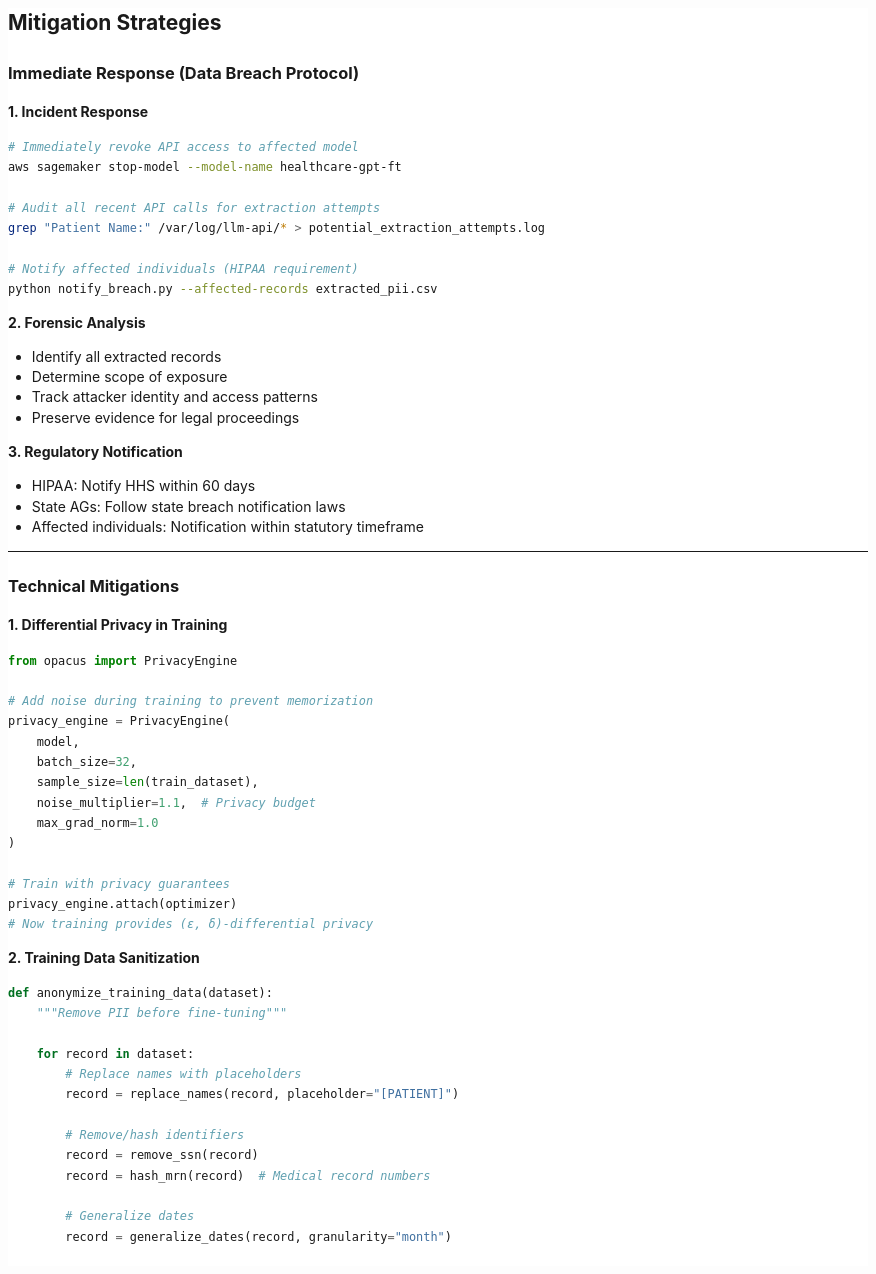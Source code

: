 
## Mitigation Strategies

### Immediate Response (Data Breach Protocol)

**1. Incident Response**
```bash
# Immediately revoke API access to affected model
aws sagemaker stop-model --model-name healthcare-gpt-ft

# Audit all recent API calls for extraction attempts
grep "Patient Name:" /var/log/llm-api/* > potential_extraction_attempts.log

# Notify affected individuals (HIPAA requirement)
python notify_breach.py --affected-records extracted_pii.csv
```

**2. Forensic Analysis**
- Identify all extracted records
- Determine scope of exposure
- Track attacker identity and access patterns
- Preserve evidence for legal proceedings

**3. Regulatory Notification**
- HIPAA: Notify HHS within 60 days
- State AGs: Follow state breach notification laws
- Affected individuals: Notification within statutory timeframe

---

### Technical Mitigations

**1. Differential Privacy in Training**
```python
from opacus import PrivacyEngine

# Add noise during training to prevent memorization
privacy_engine = PrivacyEngine(
    model,
    batch_size=32,
    sample_size=len(train_dataset),
    noise_multiplier=1.1,  # Privacy budget
    max_grad_norm=1.0
)

# Train with privacy guarantees
privacy_engine.attach(optimizer)
# Now training provides (ε, δ)-differential privacy
```

**2. Training Data Sanitization**
```python
def anonymize_training_data(dataset):
    """Remove PII before fine-tuning"""
    
    for record in dataset:
        # Replace names with placeholders
        record = replace_names(record, placeholder="[PATIENT]")
        
        # Remove/hash identifiers
        record = remove_ssn(record)
        record = hash_mrn(record)  # Medical record numbers
        
        # Generalize dates
        record = generalize_dates(record, granularity="month")
        
```